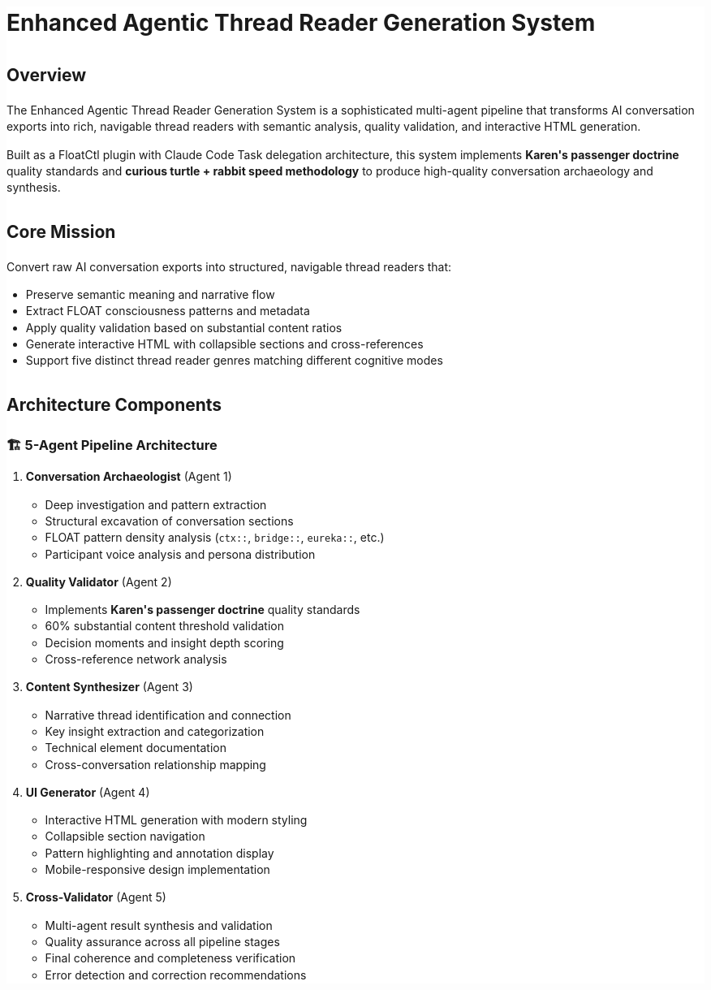 # Enhanced Agentic Thread Reader Generation System

## Overview

The Enhanced Agentic Thread Reader Generation System is a sophisticated multi-agent pipeline that transforms AI conversation exports into rich, navigable thread readers with semantic analysis, quality validation, and interactive HTML generation.

Built as a FloatCtl plugin with Claude Code Task delegation architecture, this system implements **Karen's passenger doctrine** quality standards and **curious turtle + rabbit speed methodology** to produce high-quality conversation archaeology and synthesis.

## Core Mission

Convert raw AI conversation exports into structured, navigable thread readers that:
- Preserve semantic meaning and narrative flow
- Extract FLOAT consciousness patterns and metadata
- Apply quality validation based on substantial content ratios
- Generate interactive HTML with collapsible sections and cross-references
- Support five distinct thread reader genres matching different cognitive modes

## Architecture Components

### 🏗️ 5-Agent Pipeline Architecture

1. **Conversation Archaeologist** (Agent 1)
   - Deep investigation and pattern extraction
   - Structural excavation of conversation sections
   - FLOAT pattern density analysis (`ctx::`, `bridge::`, `eureka::`, etc.)
   - Participant voice analysis and persona distribution

2. **Quality Validator** (Agent 2) 
   - Implements **Karen's passenger doctrine** quality standards
   - 60% substantial content threshold validation
   - Decision moments and insight depth scoring
   - Cross-reference network analysis

3. **Content Synthesizer** (Agent 3)
   - Narrative thread identification and connection
   - Key insight extraction and categorization
   - Technical element documentation
   - Cross-conversation relationship mapping

4. **UI Generator** (Agent 4)
   - Interactive HTML generation with modern styling
   - Collapsible section navigation
   - Pattern highlighting and annotation display
   - Mobile-responsive design implementation

5. **Cross-Validator** (Agent 5)
   - Multi-agent result synthesis and validation
   - Quality assurance across all pipeline stages
   - Final coherence and completeness verification
   - Error detection and correction recommendations
